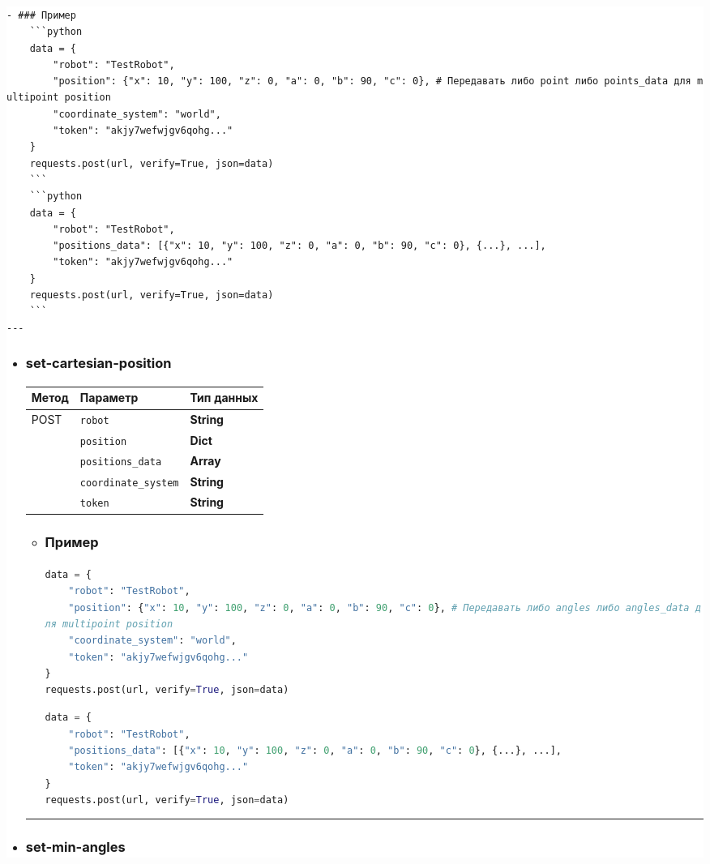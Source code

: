     - ### Пример
        ```python
        data = {
            "robot": "TestRobot",
            "position": {"x": 10, "y": 100, "z": 0, "a": 0, "b": 90, "c": 0}, # Передавать либо point либо points_data для multipoint position
            "coordinate_system": "world",
            "token": "akjy7wefwjgv6qohg..."
        }
        requests.post(url, verify=True, json=data)
        ```
        ```python
        data = {
            "robot": "TestRobot",
            "positions_data": [{"x": 10, "y": 100, "z": 0, "a": 0, "b": 90, "c": 0}, {...}, ...],
            "token": "akjy7wefwjgv6qohg..."
        }
        requests.post(url, verify=True, json=data)
        ```
    ---
- <h3 id="Move_XYZ"> set-cartesian-position </h3>

    | Метод | Параметр | Тип данных |
    |-|----------|------------|
    |POST| `robot` | **String** |
    || `position` | **Dict** |
    || `positions_data` | **Array** |
    || `coordinate_system` | **String** |
    || `token` | **String** |
    
    - ### Пример
        ```python
        data = {
            "robot": "TestRobot",
            "position": {"x": 10, "y": 100, "z": 0, "a": 0, "b": 90, "c": 0}, # Передавать либо angles либо angles_data для multipoint position
            "coordinate_system": "world",
            "token": "akjy7wefwjgv6qohg..."
        }
        requests.post(url, verify=True, json=data)
        ```
        ```python
        data = {
            "robot": "TestRobot",
            "positions_data": [{"x": 10, "y": 100, "z": 0, "a": 0, "b": 90, "c": 0}, {...}, ...],
            "token": "akjy7wefwjgv6qohg..."
        }
        requests.post(url, verify=True, json=data)
        ```
    ---
- <h3 id="MinAngles"> set-min-angles </h3>
